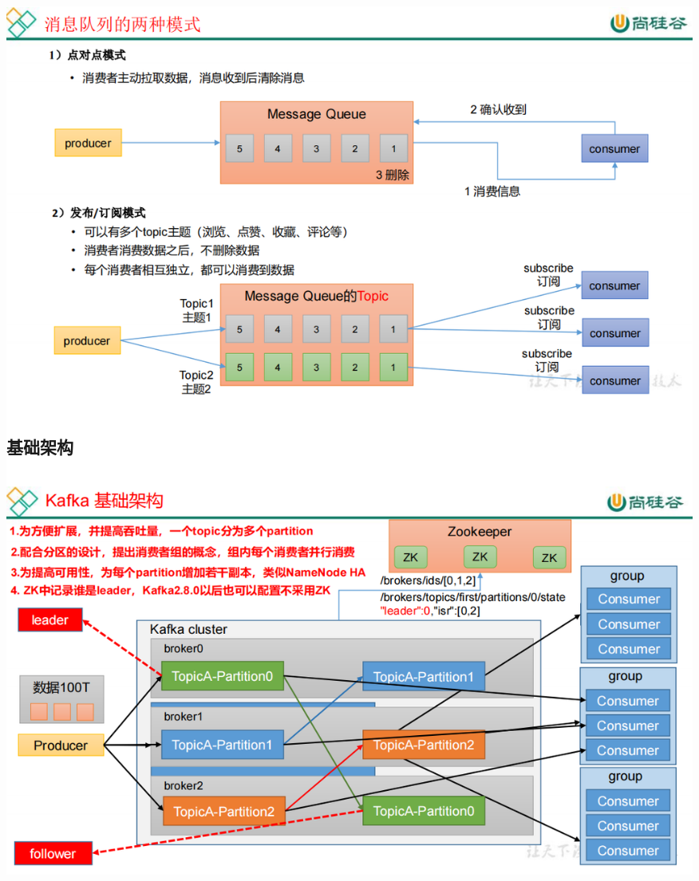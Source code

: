 ![image-20220411223600585](kafka.assets/image-20220411223600585.png)

## 基础架构

![image-20220411224434587](kafka.assets/image-20220411224434587.png)
